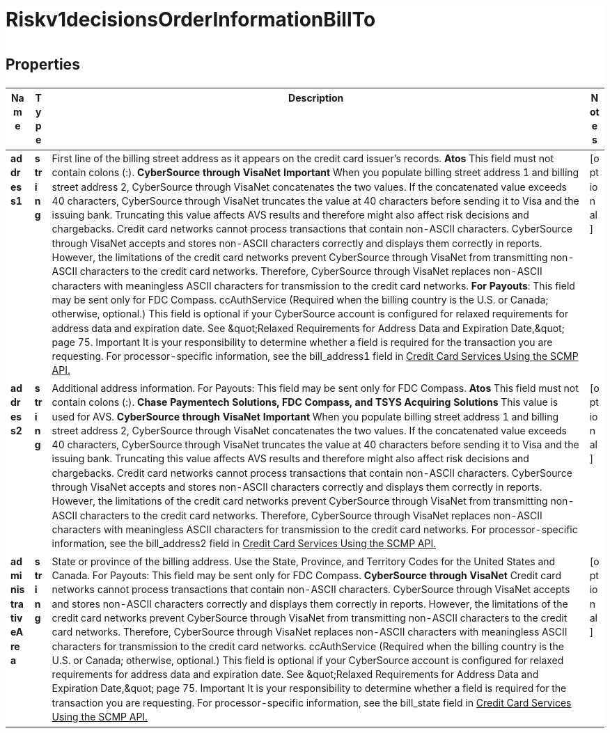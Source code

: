 # Riskv1decisionsOrderInformationBillTo

## Properties
Name | Type | Description | Notes
------------ | ------------- | ------------- | -------------
**address1** | **string** | First line of the billing street address as it appears on the credit card issuer’s records.  **Atos** This field must not contain colons (:).  **CyberSource through VisaNet** **Important** When you populate billing street address 1 and billing street address 2, CyberSource through VisaNet concatenates the two values. If the concatenated value exceeds 40 characters, CyberSource through VisaNet truncates the value at 40 characters before sending it to Visa and the issuing bank. Truncating this value affects AVS results and therefore might also affect risk decisions and chargebacks. Credit card networks cannot process transactions that contain non-ASCII characters. CyberSource through VisaNet accepts and stores non-ASCII characters correctly and displays them correctly in reports. However, the limitations of the credit card networks prevent CyberSource through VisaNet from transmitting non-ASCII characters to the credit card networks. Therefore, CyberSource through VisaNet replaces non-ASCII characters with meaningless ASCII characters for transmission to the credit card networks.  **For Payouts**: This field may be sent only for FDC Compass.  ccAuthService (Required when the billing country is the U.S. or Canada; otherwise, optional.) This field is optional if your CyberSource account is configured for relaxed requirements for address data and expiration date. See \&quot;Relaxed Requirements for Address Data and Expiration Date,\&quot; page 75. Important It is your responsibility to determine whether a field is required for the transaction you are requesting.  For processor-specific information, see the bill_address1 field in [Credit Card Services Using the SCMP API.](http://apps.cybersource.com/library/documentation/dev_guides/CC_Svcs_SCMP_API/html) | [optional] 
**address2** | **string** | Additional address information.  For Payouts: This field may be sent only for FDC Compass.  **Atos** This field must not contain colons (:).  **Chase Paymentech Solutions, FDC Compass, and TSYS Acquiring Solutions** This value is used for AVS.  **CyberSource through VisaNet** **Important** When you populate billing street address 1 and billing street address 2, CyberSource through VisaNet concatenates the two values. If the concatenated value exceeds 40 characters, CyberSource through VisaNet truncates the value at 40 characters before sending it to Visa and the issuing bank. Truncating this value affects AVS results and therefore might also affect risk decisions and chargebacks. Credit card networks cannot process transactions that contain non-ASCII characters. CyberSource through VisaNet accepts and stores non-ASCII characters correctly and displays them correctly in reports. However, the limitations of the credit card networks prevent CyberSource through VisaNet from transmitting non-ASCII characters to the credit card networks. Therefore, CyberSource through VisaNet replaces non-ASCII characters with meaningless ASCII characters for transmission to the credit card networks.  For processor-specific information, see the bill_address2 field in [Credit Card Services Using the SCMP API.](http://apps.cybersource.com/library/documentation/dev_guides/CC_Svcs_SCMP_API/html) | [optional] 
**administrativeArea** | **string** | State or province of the billing address. Use the State, Province, and Territory Codes for the United States and Canada.  For Payouts: This field may be sent only for FDC Compass.  **CyberSource through VisaNet** Credit card networks cannot process transactions that contain non-ASCII characters. CyberSource through VisaNet accepts and stores non-ASCII characters correctly and displays them correctly in reports. However, the limitations of the credit card networks prevent CyberSource through VisaNet from transmitting non-ASCII characters to the credit card networks. Therefore, CyberSource through VisaNet replaces non-ASCII characters with meaningless ASCII characters for transmission to the credit card networks.  ccAuthService (Required when the billing country is the U.S. or Canada; otherwise, optional.) This field is optional if your CyberSource account is configured for relaxed requirements for address data and expiration date. See \&quot;Relaxed Requirements for Address Data and Expiration Date,\&quot; page 75. Important It is your responsibility to determine whether a field is required for the transaction you are requesting.  For processor-specific information, see the bill_state field in [Credit Card Services Using the SCMP API.](http://apps.cybersource.com/library/documentation/dev_guides/CC_Svcs_SCMP_API/html) | [optional] 